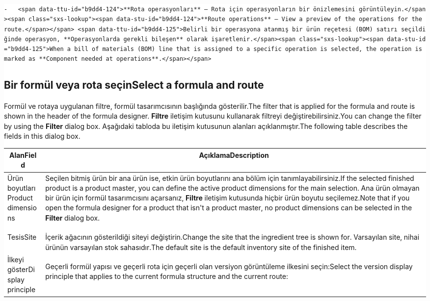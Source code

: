     -   <span data-ttu-id="b9dd4-124">**Rota operasyonları** – Rota için operasyonların bir önizlemesini görüntüleyin.</span><span class="sxs-lookup"><span data-stu-id="b9dd4-124">**Route operations** – View a preview of the operations for the route.</span></span> <span data-ttu-id="b9dd4-125">Belirli bir operasyona atanmış bir ürün reçetesi (BOM) satırı seçildiğinde operasyon, **Operasyonlarda gerekli bileşen** olarak işaretlenir.</span><span class="sxs-lookup"><span data-stu-id="b9dd4-125">When a bill of materials (BOM) line that is assigned to a specific operation is selected, the operation is marked as **Component needed at operations**.</span></span>

## <a name="select-a-formula-and-route"></a><span data-ttu-id="b9dd4-126">Bir formül veya rota seçin</span><span class="sxs-lookup"><span data-stu-id="b9dd4-126">Select a formula and route</span></span>
<span data-ttu-id="b9dd4-127">Formül ve rotaya uygulanan filtre, formül tasarımcısının başlığında gösterilir.</span><span class="sxs-lookup"><span data-stu-id="b9dd4-127">The filter that is applied for the formula and route is shown in the header of the formula designer.</span></span> <span data-ttu-id="b9dd4-128">**Filtre** iletişim kutusunu kullanarak filtreyi değiştirebilirsiniz.</span><span class="sxs-lookup"><span data-stu-id="b9dd4-128">You can change the filter by using the **Filter** dialog box.</span></span> <span data-ttu-id="b9dd4-129">Aşağıdaki tabloda bu iletişim kutusunun alanları açıklanmıştır.</span><span class="sxs-lookup"><span data-stu-id="b9dd4-129">The following table describes the fields in this dialog box.</span></span>

<table>
<thead>
<tr class="header">
<th><span data-ttu-id="b9dd4-130">Alan</span><span class="sxs-lookup"><span data-stu-id="b9dd4-130">Field</span></span></th>
<th><span data-ttu-id="b9dd4-131">Açıklama</span><span class="sxs-lookup"><span data-stu-id="b9dd4-131">Description</span></span></th>
</tr>
</thead>
<tbody>
<tr class="odd">
<td><span data-ttu-id="b9dd4-132">Ürün boyutları</span><span class="sxs-lookup"><span data-stu-id="b9dd4-132">Product dimensions</span></span></td>
<td><span data-ttu-id="b9dd4-133">Seçilen bitmiş ürün bir ana ürün ise, etkin ürün boyutlarını ana bölüm için tanımlayabilirsiniz.</span><span class="sxs-lookup"><span data-stu-id="b9dd4-133">If the selected finished product is a product master, you can define the active product dimensions for the main selection.</span></span> <span data-ttu-id="b9dd4-134">Ana ürün olmayan bir ürün için formül tasarımcısını açarsanız, <strong>Filtre</strong> iletişim kutusunda hiçbir ürün boyutu seçilemez.</span><span class="sxs-lookup"><span data-stu-id="b9dd4-134">Note that if you open the formula designer for a product that isn't a product master, no product dimensions can be selected in the <strong>Filter</strong> dialog box.</span></span></p></td>
</tr>
<tr class="even">
<td><span data-ttu-id="b9dd4-135">Tesis</span><span class="sxs-lookup"><span data-stu-id="b9dd4-135">Site</span></span></td>
<td><span data-ttu-id="b9dd4-136">İçerik ağacının gösterildiği siteyi değiştirin.</span><span class="sxs-lookup"><span data-stu-id="b9dd4-136">Change the site that the ingredient tree is shown for.</span></span> <span data-ttu-id="b9dd4-137">Varsayılan site, nihai ürünün varsayılan stok sahasıdır.</span><span class="sxs-lookup"><span data-stu-id="b9dd4-137">The default site is the default inventory site of the finished item.</span></span></td>
</tr>
<tr class="odd">
<td><span data-ttu-id="b9dd4-138">İlkeyi göster</span><span class="sxs-lookup"><span data-stu-id="b9dd4-138">Display principle</span></span></td>
<td><p><span data-ttu-id="b9dd4-139">Geçerli formül yapısı ve geçerli rota için geçerli olan versiyon görüntüleme ilkesini seçin:</span><span class="sxs-lookup"><span data-stu-id="b9dd4-139">Select the version display principle that applies to the current formula structure and the current route:</span></span></p>
<ul>